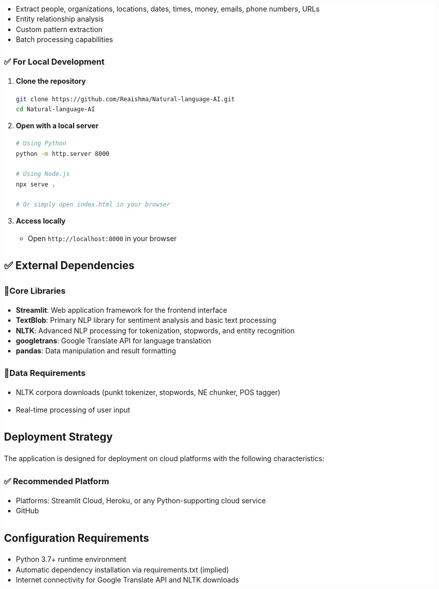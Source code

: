 - Extract people, organizations, locations, dates, times, money, emails, phone numbers, URLs
- Entity relationship analysis
- Custom pattern extraction
- Batch processing capabilities



### ✅ For Local Development

1. **Clone the repository**
   ```bash
   git clone https://github.com/Reaishma/Natural-language-AI.git
   cd Natural-language-AI
   ```

2. **Open with a local server**
   ```bash
   # Using Python
   python -m http.server 8000
   
   # Using Node.js
   npx serve .
   
   # Or simply open index.html in your browser
   ```

3. **Access locally**
   - Open `http://localhost:8000` in your browser

## ✅ External Dependencies

### 📍Core Libraries
- **Streamlit**: Web application framework for the frontend interface
- **TextBlob**: Primary NLP library for sentiment analysis and basic text processing
- **NLTK**: Advanced NLP processing for tokenization, stopwords, and entity recognition
- **googletrans**: Google Translate API for language translation
- **pandas**: Data manipulation and result formatting

### 📍Data Requirements
- NLTK corpora downloads (punkt tokenizer, stopwords, NE chunker, POS tagger)

- Real-time processing of user input

## Deployment Strategy

The application is designed for deployment on cloud platforms with the following characteristics:

### ✅ Recommended Platform

- Platforms: Streamlit Cloud, Heroku, or any Python-supporting cloud service
- GitHub 

## Configuration Requirements
- Python 3.7+ runtime environment
- Automatic dependency installation via requirements.txt (implied)
- Internet connectivity for Google Translate API and NLTK downloads
